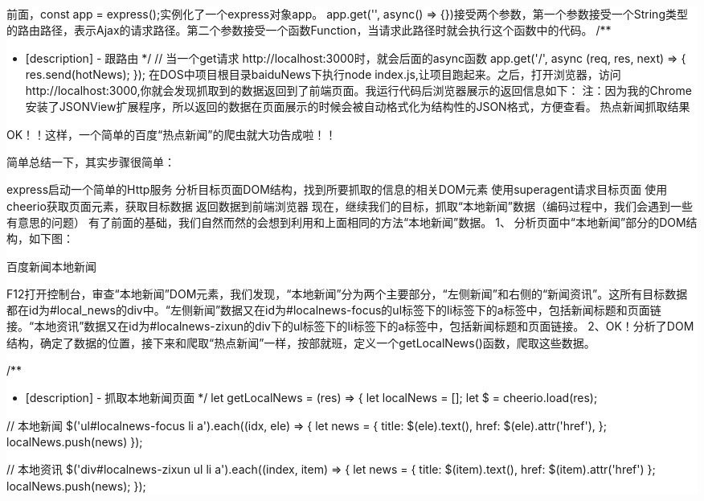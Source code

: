 前面，const app = express();实例化了一个express对象app。
app.get('', async() => {})接受两个参数，第一个参数接受一个String类型的路由路径，表示Ajax的请求路径。第二个参数接受一个函数Function，当请求此路径时就会执行这个函数中的代码。
/**
 * [description] - 跟路由
 */
// 当一个get请求 http://localhost:3000时，就会后面的async函数
app.get('/', async (req, res, next) => {
  res.send(hotNews);
});
在DOS中项目根目录baiduNews下执行node index.js,让项目跑起来。之后，打开浏览器，访问http://localhost:3000,你就会发现抓取到的数据返回到了前端页面。我运行代码后浏览器展示的返回信息如下：
注：因为我的Chrome安装了JSONView扩展程序，所以返回的数据在页面展示的时候会被自动格式化为结构性的JSON格式，方便查看。
热点新闻抓取结果

OK！！这样，一个简单的百度“热点新闻”的爬虫就大功告成啦！！

简单总结一下，其实步骤很简单：

express启动一个简单的Http服务
分析目标页面DOM结构，找到所要抓取的信息的相关DOM元素
使用superagent请求目标页面
使用cheerio获取页面元素，获取目标数据
返回数据到前端浏览器
现在，继续我们的目标，抓取“本地新闻”数据（编码过程中，我们会遇到一些有意思的问题）
有了前面的基础，我们自然而然的会想到利用和上面相同的方法“本地新闻”数据。
1、 分析页面中“本地新闻”部分的DOM结构，如下图：

百度新闻本地新闻

F12打开控制台，审查“本地新闻”DOM元素，我们发现，“本地新闻”分为两个主要部分，“左侧新闻”和右侧的“新闻资讯”。这所有目标数据都在id为#local_news的div中。“左侧新闻”数据又在id为#localnews-focus的ul标签下的li标签下的a标签中，包括新闻标题和页面链接。“本地资讯”数据又在id为#localnews-zixun的div下的ul标签下的li标签下的a标签中，包括新闻标题和页面链接。
2、OK！分析了DOM结构，确定了数据的位置，接下来和爬取“热点新闻”一样，按部就班，定义一个getLocalNews()函数，爬取这些数据。

/**
 * [description] - 抓取本地新闻页面
 */
let getLocalNews = (res) => {
  let localNews = [];
  let $ = cheerio.load(res);
    
  // 本地新闻
  $('ul#localnews-focus li a').each((idx, ele) => {
    let news = {
      title: $(ele).text(),
      href: $(ele).attr('href'),
    };
    localNews.push(news)
  });
    
  // 本地资讯
  $('div#localnews-zixun ul li a').each((index, item) => {
    let news = {
      title: $(item).text(),
      href: $(item).attr('href')
    };
    localNews.push(news);
  });
